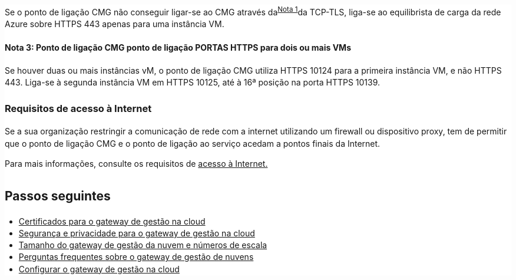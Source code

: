 Se o ponto de ligação CMG não conseguir ligar-se ao CMG através da<sup>[Nota 1](#bkmk_port-note1)</sup>da TCP-TLS, liga-se ao equilibrista de carga da rede Azure sobre HTTPS 443 apenas para uma instância VM.  

#### <a name="note-3-cmg-connection-point-https-ports-for-two-or-more-vms"></a><a name="bkmk_port-note3"></a>Nota 3: Ponto de ligação CMG ponto de ligação PORTAS HTTPS para dois ou mais VMs

Se houver duas ou mais instâncias vM, o ponto de ligação CMG utiliza HTTPS 10124 para a primeira instância VM, e não HTTPS 443. Liga-se à segunda instância VM em HTTPS 10125, até à 16ª posição na porta HTTPS 10139.

### <a name="internet-access-requirements"></a>Requisitos de acesso à Internet

Se a sua organização restringir a comunicação de rede com a internet utilizando um firewall ou dispositivo proxy, tem de permitir que o ponto de ligação CMG e o ponto de ligação ao serviço acedam a pontos finais da Internet.

Para mais informações, consulte os requisitos de [acesso à Internet.](../../../plan-design/network/internet-endpoints.md#bkmk_cloud)

## <a name="next-steps"></a>Passos seguintes

- [Certificados para o gateway de gestão na cloud](certificates-for-cloud-management-gateway.md)
- [Segurança e privacidade para o gateway de gestão na cloud ](security-and-privacy-for-cloud-management-gateway.md)
- [Tamanho do gateway de gestão da nuvem e números de escala](../../../plan-design/configs/size-and-scale-numbers.md#bkmk_cmg)
- [Perguntas frequentes sobre o gateway de gestão de nuvens](cloud-management-gateway-faq.md)
- [Configurar o gateway de gestão na cloud](setup-cloud-management-gateway.md)
